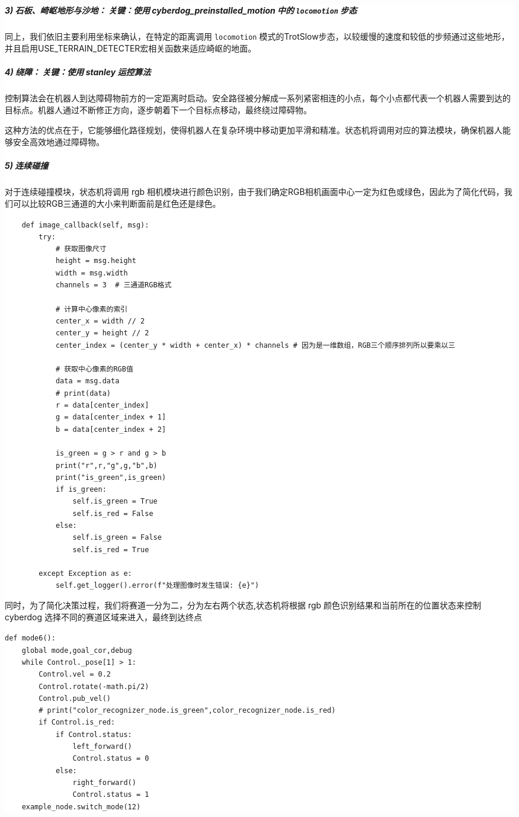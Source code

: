 ##### 3) 石板、崎岖地形与沙地：	关键：使用 cyberdog_preinstalled_motion 中的 `locomotion` 步态

同上，我们依旧主要利用坐标来确认，在特定的距离调用 `locomotion` 模式的TrotSlow步态，以较缓慢的速度和较低的步频通过这些地形，并且启用USE_TERRAIN_DETECTER宏相关函数来适应崎岖的地面。

##### 4) 绕障：	关键：使用 stanley 运控算法

控制算法会在机器人到达障碍物前方的一定距离时启动。安全路径被分解成一系列紧密相连的小点，每个小点都代表一个机器人需要到达的目标点。机器人通过不断修正方向，逐步朝着下一个目标点移动，最终绕过障碍物。

这种方法的优点在于，它能够细化路径规划，使得机器人在复杂环境中移动更加平滑和精准。状态机将调用对应的算法模块，确保机器人能够安全高效地通过障碍物。

##### 5) 连续碰撞

对于连续碰撞模块，状态机将调用 rgb 相机模块进行颜色识别，由于我们确定RGB相机画面中心一定为红色或绿色，因此为了简化代码，我们可以比较RGB三通道的大小来判断面前是红色还是绿色。

```
    def image_callback(self, msg):
        try:
            # 获取图像尺寸
            height = msg.height
            width = msg.width
            channels = 3  # 三通道RGB格式

            # 计算中心像素的索引
            center_x = width // 2
            center_y = height // 2
            center_index = (center_y * width + center_x) * channels # 因为是一维数组，RGB三个顺序排列所以要乘以三

            # 获取中心像素的RGB值
            data = msg.data 
            # print(data)
            r = data[center_index]
            g = data[center_index + 1]
            b = data[center_index + 2]

            is_green = g > r and g > b
            print("r",r,"g",g,"b",b)
            print("is_green",is_green)
            if is_green:
                self.is_green = True
                self.is_red = False
            else:
                self.is_green = False
                self.is_red = True

        except Exception as e:
            self.get_logger().error(f"处理图像时发生错误: {e}")
```

同时，为了简化决策过程，我们将赛道一分为二，分为左右两个状态,状态机将根据 rgb 颜色识别结果和当前所在的位置状态来控制 cyberdog 选择不同的赛道区域来进入，最终到达终点
```
def mode6():
    global mode,goal_cor,debug
    while Control._pose[1] > 1:
        Control.vel = 0.2
        Control.rotate(-math.pi/2)
        Control.pub_vel()
        # print("color_recognizer_node.is_green",color_recognizer_node.is_red)
        if Control.is_red:
            if Control.status:
                left_forward()
                Control.status = 0
            else:
                right_forward()
                Control.status = 1
    example_node.switch_mode(12)
```